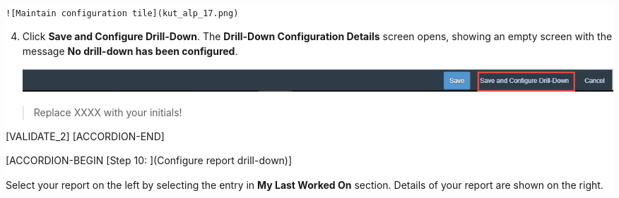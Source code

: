     ![Maintain configuration tile](kut_alp_17.png)

4. Click **Save and Configure Drill-Down**. The **Drill-Down Configuration Details** screen opens, showing an empty screen with the message **No drill-down has been configured**.

    ![Maintain configuration tile save](kut_alp_18.png)

>Replace XXXX with your initials!  

[VALIDATE_2]
[ACCORDION-END]

[ACCORDION-BEGIN [Step 10: ](Configure report drill-down)]

Select your report on the left by selecting the entry in **My Last Worked On** section. Details of your report are shown on the right.
